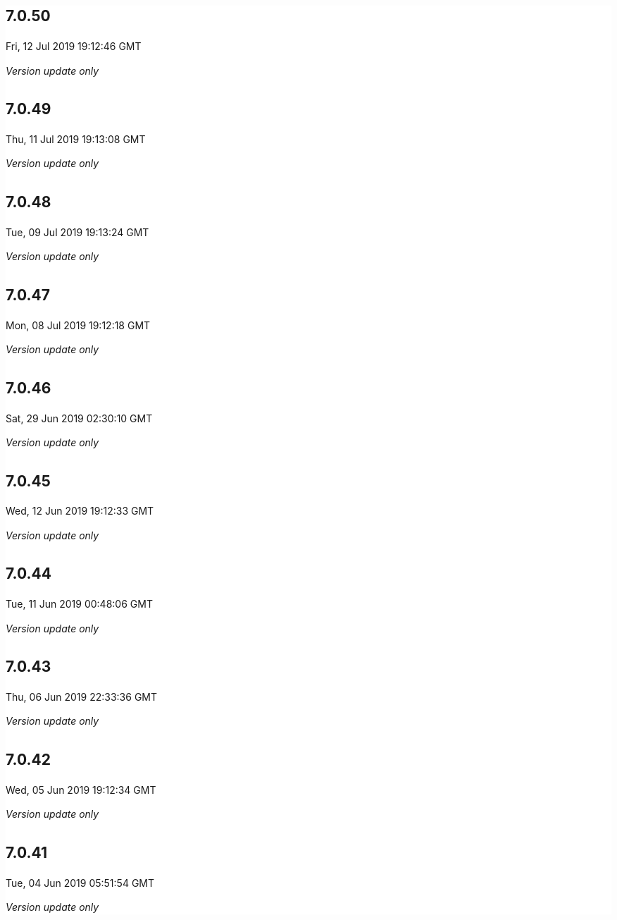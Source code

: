 ## 7.0.50
Fri, 12 Jul 2019 19:12:46 GMT

_Version update only_

## 7.0.49
Thu, 11 Jul 2019 19:13:08 GMT

_Version update only_

## 7.0.48
Tue, 09 Jul 2019 19:13:24 GMT

_Version update only_

## 7.0.47
Mon, 08 Jul 2019 19:12:18 GMT

_Version update only_

## 7.0.46
Sat, 29 Jun 2019 02:30:10 GMT

_Version update only_

## 7.0.45
Wed, 12 Jun 2019 19:12:33 GMT

_Version update only_

## 7.0.44
Tue, 11 Jun 2019 00:48:06 GMT

_Version update only_

## 7.0.43
Thu, 06 Jun 2019 22:33:36 GMT

_Version update only_

## 7.0.42
Wed, 05 Jun 2019 19:12:34 GMT

_Version update only_

## 7.0.41
Tue, 04 Jun 2019 05:51:54 GMT

_Version update only_
